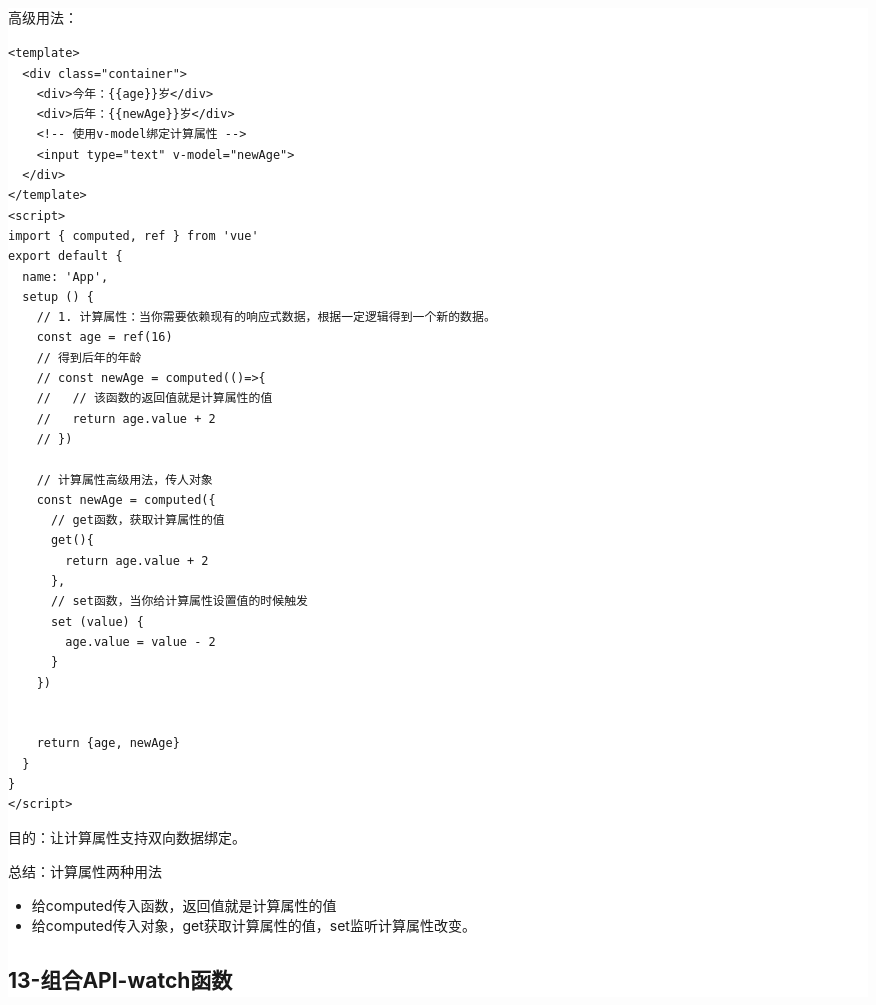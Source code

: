 高级用法：

````vue
<template>
  <div class="container">
    <div>今年：{{age}}岁</div>
    <div>后年：{{newAge}}岁</div>
    <!-- 使用v-model绑定计算属性 -->
    <input type="text" v-model="newAge">
  </div>
</template>
<script>
import { computed, ref } from 'vue'
export default {
  name: 'App',
  setup () {
    // 1. 计算属性：当你需要依赖现有的响应式数据，根据一定逻辑得到一个新的数据。
    const age = ref(16)
    // 得到后年的年龄
    // const newAge = computed(()=>{
    //   // 该函数的返回值就是计算属性的值
    //   return age.value + 2
    // })

    // 计算属性高级用法，传人对象
    const newAge = computed({
      // get函数，获取计算属性的值
      get(){
        return age.value + 2
      },
      // set函数，当你给计算属性设置值的时候触发
      set (value) {
        age.value = value - 2
      }
    })


    return {age, newAge}
  }
}
</script>
````

目的：让计算属性支持双向数据绑定。



总结：计算属性两种用法

- 给computed传入函数，返回值就是计算属性的值
- 给computed传入对象，get获取计算属性的值，set监听计算属性改变。



## 13-组合API-watch函数
